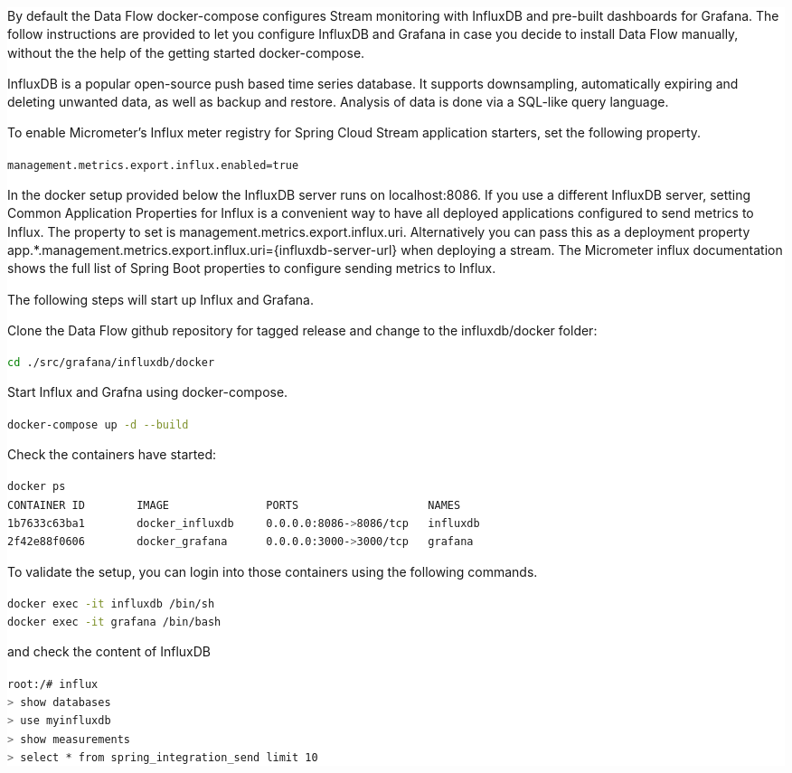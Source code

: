 By default the Data Flow docker-compose configures Stream monitoring with InfluxDB and pre-built dashboards for Grafana. The follow instructions are provided to let you configure InfluxDB and Grafana in case you decide to install Data Flow manually, without the the help of the getting started docker-compose.



InfluxDB is a popular open-source push based time series database. It supports downsampling, automatically expiring and deleting unwanted data, as well as backup and restore. Analysis of data is done via a SQL-like query language.

To enable Micrometer’s Influx meter registry for Spring Cloud Stream application starters, set the following property.

```bash
management.metrics.export.influx.enabled=true
```

In the docker setup provided below the InfluxDB server runs on localhost:8086. If you use a different InfluxDB server, setting Common Application Properties for Influx is a convenient way to have all deployed applications configured to send metrics to Influx. The property to set is management.metrics.export.influx.uri. Alternatively you can pass this as a deployment property app.\*.management.metrics.export.influx.uri={influxdb-server-url} when deploying a stream. The Micrometer influx documentation shows the full list of Spring Boot properties to configure sending metrics to Influx.

The following steps will start up Influx and Grafana.

Clone the Data Flow github repository for tagged release and change to the influxdb/docker folder:

```bash
cd ./src/grafana/influxdb/docker
```

Start Influx and Grafna using docker-compose.

```bash
docker-compose up -d --build
```

Check the containers have started:

```bash
docker ps
CONTAINER ID        IMAGE               PORTS                    NAMES
1b7633c63ba1        docker_influxdb     0.0.0.0:8086->8086/tcp   influxdb
2f42e88f0606        docker_grafana      0.0.0.0:3000->3000/tcp   grafana
```

To validate the setup, you can login into those containers using the following commands.

```bash
docker exec -it influxdb /bin/sh
docker exec -it grafana /bin/bash
```

and check the content of InfluxDB

```bash
root:/# influx
> show databases
> use myinfluxdb
> show measurements
> select * from spring_integration_send limit 10
```
